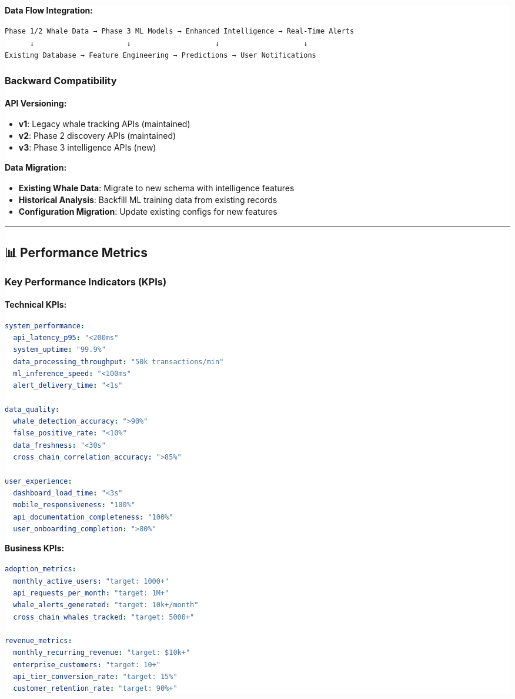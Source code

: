 **Data Flow Integration:**
```
Phase 1/2 Whale Data → Phase 3 ML Models → Enhanced Intelligence → Real-Time Alerts
      ↓                      ↓                    ↓                    ↓
Existing Database → Feature Engineering → Predictions → User Notifications
```

### **Backward Compatibility**

**API Versioning:**
- **v1**: Legacy whale tracking APIs (maintained)
- **v2**: Phase 2 discovery APIs (maintained)
- **v3**: Phase 3 intelligence APIs (new)

**Data Migration:**
- **Existing Whale Data**: Migrate to new schema with intelligence features
- **Historical Analysis**: Backfill ML training data from existing records
- **Configuration Migration**: Update existing configs for new features

---

## 📊 Performance Metrics

### **Key Performance Indicators (KPIs)**

**Technical KPIs:**
```yaml
system_performance:
  api_latency_p95: "<200ms"
  system_uptime: "99.9%"
  data_processing_throughput: "50k transactions/min"
  ml_inference_speed: "<100ms"
  alert_delivery_time: "<1s"

data_quality:
  whale_detection_accuracy: ">90%"
  false_positive_rate: "<10%"
  data_freshness: "<30s"
  cross_chain_correlation_accuracy: ">85%"

user_experience:
  dashboard_load_time: "<3s"
  mobile_responsiveness: "100%"
  api_documentation_completeness: "100%"
  user_onboarding_completion: ">80%"
```

**Business KPIs:**
```yaml
adoption_metrics:
  monthly_active_users: "target: 1000+"
  api_requests_per_month: "target: 1M+"
  whale_alerts_generated: "target: 10k+/month"
  cross_chain_whales_tracked: "target: 5000+"

revenue_metrics:
  monthly_recurring_revenue: "target: $10k+"
  enterprise_customers: "target: 10+"
  api_tier_conversion_rate: "target: 15%"
  customer_retention_rate: "target: 90%+"
```
